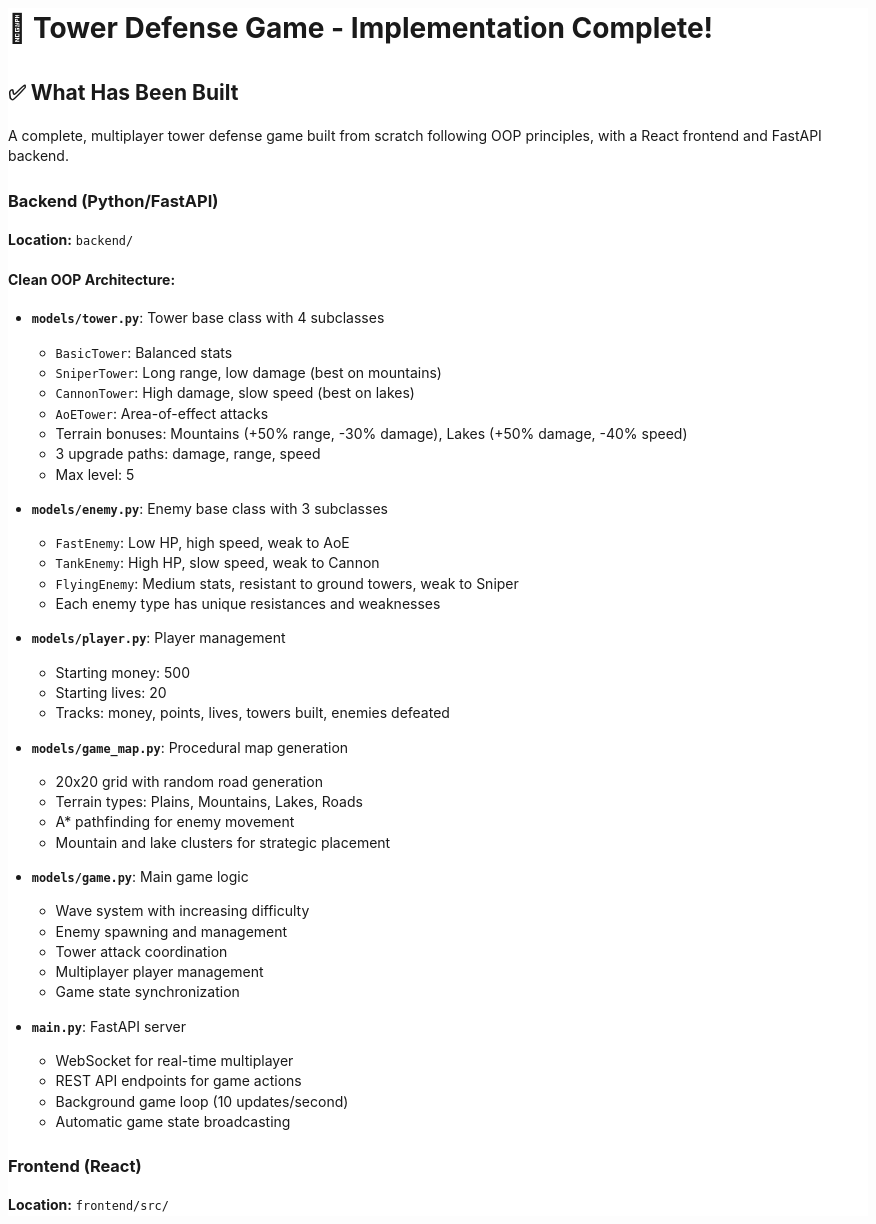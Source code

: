 # 🏰 Tower Defense Game - Implementation Complete!

## ✅ What Has Been Built

A complete, multiplayer tower defense game built from scratch following OOP principles, with a React frontend and FastAPI backend.

### Backend (Python/FastAPI)
**Location:** `backend/`

#### Clean OOP Architecture:
- **`models/tower.py`**: Tower base class with 4 subclasses
  - `BasicTower`: Balanced stats
  - `SniperTower`: Long range, low damage (best on mountains)
  - `CannonTower`: High damage, slow speed (best on lakes)
  - `AoETower`: Area-of-effect attacks
  - Terrain bonuses: Mountains (+50% range, -30% damage), Lakes (+50% damage, -40% speed)
  - 3 upgrade paths: damage, range, speed
  - Max level: 5

- **`models/enemy.py`**: Enemy base class with 3 subclasses
  - `FastEnemy`: Low HP, high speed, weak to AoE
  - `TankEnemy`: High HP, slow speed, weak to Cannon
  - `FlyingEnemy`: Medium stats, resistant to ground towers, weak to Sniper
  - Each enemy type has unique resistances and weaknesses

- **`models/player.py`**: Player management
  - Starting money: 500
  - Starting lives: 20
  - Tracks: money, points, lives, towers built, enemies defeated

- **`models/game_map.py`**: Procedural map generation
  - 20x20 grid with random road generation
  - Terrain types: Plains, Mountains, Lakes, Roads
  - A* pathfinding for enemy movement
  - Mountain and lake clusters for strategic placement

- **`models/game.py`**: Main game logic
  - Wave system with increasing difficulty
  - Enemy spawning and management
  - Tower attack coordination
  - Multiplayer player management
  - Game state synchronization

- **`main.py`**: FastAPI server
  - WebSocket for real-time multiplayer
  - REST API endpoints for game actions
  - Background game loop (10 updates/second)
  - Automatic game state broadcasting

### Frontend (React)
**Location:** `frontend/src/`
